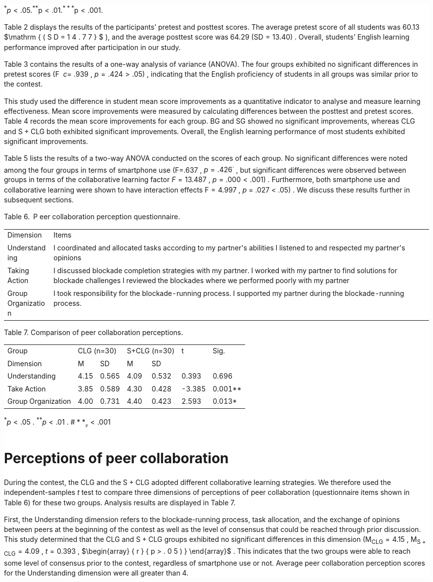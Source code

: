 $^ { * } p < . 0 5 . ^ { * * } \mathsf { p } < . 0 1 . ^ { * * * } \mathsf { p } < . 0 0 1 .$

Table 2 displays the results of the participants’ pretest and posttest scores. The average pretest score of all students was 60.13 $\mathrm { ( S D = 1 4 . 7 7 } $ ), and the average posttest score was 64.29 $( \mathrm { S D } = 1 3 . 4 0 )$ . Overall, students’ English learning performance improved after participation in our study.

Table 3 contains the results of a one-way analysis of variance (ANOVA). The four groups exhibited no significant differences in pretest scores (F $\ c = \ . 9 3 9$ , $p = . 4 2 4 > . 0 5 )$ , indicating that the English proficiency of students in all groups was similar prior to the contest.

This study used the difference in student mean score improvements as a quantitative indicator to analyse and measure learning effectiveness. Mean score improvements were measured by calculating differences between the posttest and pretest scores. Table 4 records the mean score improvements for each group. BG and SG showed no significant improvements, whereas CLG and $\mathsf { S } + \mathsf { C L G }$ both exhibited significant improvements. Overall, the English learning performance of most students exhibited significant improvements.

Table 5 lists the results of a two-way ANOVA conducted on the scores of each group. No significant differences were noted among the four groups in terms of smartphone use $\mathrm { ( F = } . 6 3 7$ , $p = . 4 2 6 ^ { \cdot }$ , but significant differences were observed between groups in terms of the collaborative learning factor $\mathrm { { \mathit { F } } } = 1 3 . 4 8 7$ , $p = . 0 0 0 < . 0 0 1 )$ . Furthermore, both smartphone use and collaborative learning were shown to have interaction effects $\mathrm { { F } = 4 . 9 9 7 }$ , $p ~ = ~ . 0 2 7 ~ < ~ . 0 5 )$ . We discuss these results further in subsequent sections.

Table 6. P eer collaboration perception questionnaire.   

<html><body><table><tr><td>Dimension</td><td>Items</td></tr><tr><td>Understanding</td><td>I coordinated and allocated tasks according to my partner&#x27;s abilities I listened to and respected my partner&#x27;s opinions</td></tr><tr><td>Taking Action</td><td>I discussed blockade completion strategies with my partner. I worked with my partner to find solutions for blockade challenges I reviewed the blockades where we performed poorly with my partner</td></tr><tr><td>Group Organization</td><td>I took responsibility for the blockade-running process. I supported my partner during the blockade-running process.</td></tr></table></body></html>

Table 7. Comparison of peer collaboration perceptions.   

<html><body><table><tr><td>Group</td><td colspan="2">CLG (n=30)</td><td colspan="2">S+CLG (n=30)</td><td rowspan="2">t</td><td rowspan="2">Sig.</td></tr><tr><td> Dimension</td><td>M</td><td>SD</td><td>M</td><td>SD</td></tr><tr><td>Understanding</td><td>4.15</td><td>0.565</td><td>4.09</td><td>0.532</td><td>0.393</td><td>0.696</td></tr><tr><td>Take Action</td><td>3.85</td><td>0.589</td><td>4.30</td><td>0.428</td><td>-3.385</td><td>0.001**</td></tr><tr><td>Group Organization</td><td>4.00</td><td>0.731</td><td>4.40</td><td>0.423</td><td>2.593</td><td>0.013*</td></tr></table></body></html>

$^ { * } p < . 0 5$ . $^ { * * } p < . 0 1$ . $\# \ast \ast _ { \mathfrak { p } } < . 0 0 1$

# Perceptions of peer collaboration

During the contest, the CLG and the $\mathsf { S } + \mathsf { C L G }$ adopted different collaborative learning strategies. We therefore used the independent-samples $t$ test to compare three dimensions of perceptions of peer collaboration (questionnaire items shown in Table 6) for these two groups. Analysis results are displayed in Table 7.

First, the Understanding dimension refers to the blockade-running process, task allocation, and the exchange of opinions between peers at the beginning of the contest as well as the level of consensus that could be reached through prior discussion. This study determined that the CLG and $\mathsf { S } + \mathsf { C L G }$ groups exhibited no significant differences in this dimension $( \mathrm { M } _ { \mathrm { C L G } } = 4 . 1 5$ , $\mathrm { M } _ { \mathrm { S + C L G } } = 4 . 0 9$ , $t = 0 . 3 9 3$ , $\begin{array} { r } { p > . 0 5 ) } \end{array}$ . This indicates that the two groups were able to reach some level of consensus prior to the contest, regardless of smartphone use or not. Average peer collaboration perception scores for the Understanding dimension were all greater than 4.
